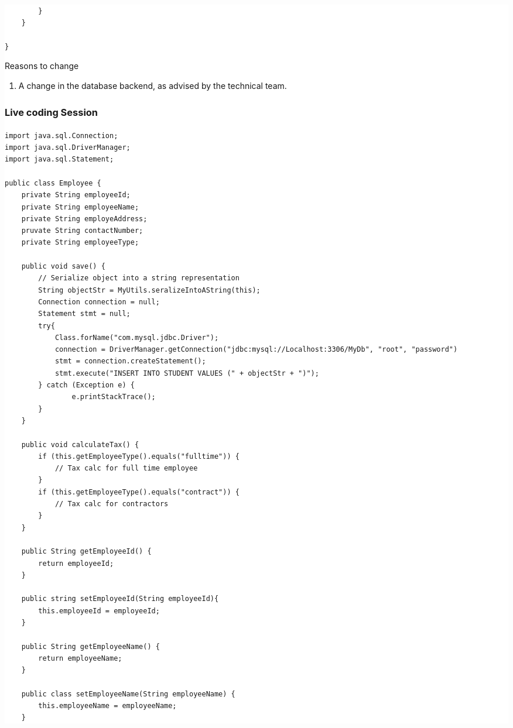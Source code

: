 ```
        }
    }

}
```

Reasons to change
1.  A change in the database backend, as advised by the technical team.


### Live coding Session

```
import java.sql.Connection;
import java.sql.DriverManager;
import java.sql.Statement;

public class Employee {
    private String employeeId;
    private String employeeName;
    private String employeAddress;
    pruvate String contactNumber;
    private String employeeType;

    public void save() {
        // Serialize object into a string representation
        String objectStr = MyUtils.seralizeIntoAString(this);
        Connection connection = null;
        Statement stmt = null;
        try{
            Class.forName("com.mysql.jdbc.Driver");
            connection = DriverManager.getConnection("jdbc:mysql://Localhost:3306/MyDb", "root", "password")
            stmt = connection.createStatement();
            stmt.execute("INSERT INTO STUDENT VALUES (" + objectStr + ")");
        } catch (Exception e) {
                e.printStackTrace();
        }
    }

    public void calculateTax() {
        if (this.getEmployeeType().equals("fulltime")) {
            // Tax calc for full time employee
        }
        if (this.getEmployeeType().equals("contract")) {
            // Tax calc for contractors
        }
    }

    public String getEmployeeId() {
        return employeeId;
    }

    public string setEmployeeId(String employeeId){
        this.employeeId = employeeId;
    }

    public String getEmployeeName() {
        return employeeName;
    }

    public class setEmployeeName(String employeeName) {
        this.employeeName = employeeName;
    }
```